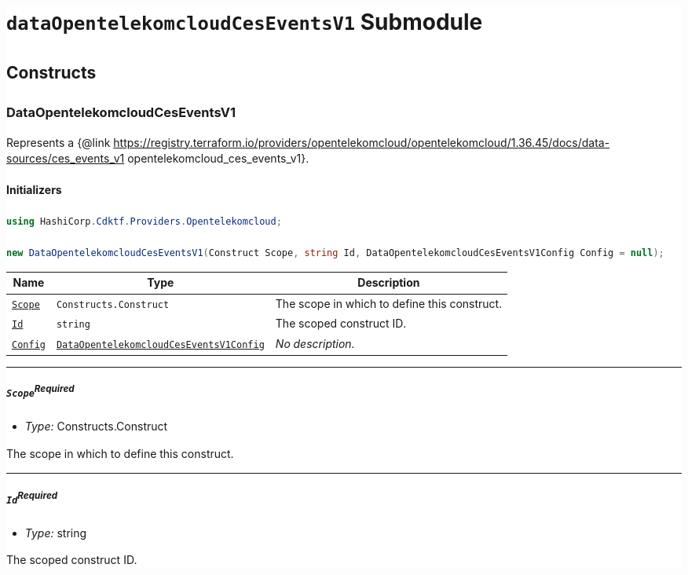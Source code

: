 # `dataOpentelekomcloudCesEventsV1` Submodule <a name="`dataOpentelekomcloudCesEventsV1` Submodule" id="@cdktf/provider-opentelekomcloud.dataOpentelekomcloudCesEventsV1"></a>

## Constructs <a name="Constructs" id="Constructs"></a>

### DataOpentelekomcloudCesEventsV1 <a name="DataOpentelekomcloudCesEventsV1" id="@cdktf/provider-opentelekomcloud.dataOpentelekomcloudCesEventsV1.DataOpentelekomcloudCesEventsV1"></a>

Represents a {@link https://registry.terraform.io/providers/opentelekomcloud/opentelekomcloud/1.36.45/docs/data-sources/ces_events_v1 opentelekomcloud_ces_events_v1}.

#### Initializers <a name="Initializers" id="@cdktf/provider-opentelekomcloud.dataOpentelekomcloudCesEventsV1.DataOpentelekomcloudCesEventsV1.Initializer"></a>

```csharp
using HashiCorp.Cdktf.Providers.Opentelekomcloud;

new DataOpentelekomcloudCesEventsV1(Construct Scope, string Id, DataOpentelekomcloudCesEventsV1Config Config = null);
```

| **Name** | **Type** | **Description** |
| --- | --- | --- |
| <code><a href="#@cdktf/provider-opentelekomcloud.dataOpentelekomcloudCesEventsV1.DataOpentelekomcloudCesEventsV1.Initializer.parameter.scope">Scope</a></code> | <code>Constructs.Construct</code> | The scope in which to define this construct. |
| <code><a href="#@cdktf/provider-opentelekomcloud.dataOpentelekomcloudCesEventsV1.DataOpentelekomcloudCesEventsV1.Initializer.parameter.id">Id</a></code> | <code>string</code> | The scoped construct ID. |
| <code><a href="#@cdktf/provider-opentelekomcloud.dataOpentelekomcloudCesEventsV1.DataOpentelekomcloudCesEventsV1.Initializer.parameter.config">Config</a></code> | <code><a href="#@cdktf/provider-opentelekomcloud.dataOpentelekomcloudCesEventsV1.DataOpentelekomcloudCesEventsV1Config">DataOpentelekomcloudCesEventsV1Config</a></code> | *No description.* |

---

##### `Scope`<sup>Required</sup> <a name="Scope" id="@cdktf/provider-opentelekomcloud.dataOpentelekomcloudCesEventsV1.DataOpentelekomcloudCesEventsV1.Initializer.parameter.scope"></a>

- *Type:* Constructs.Construct

The scope in which to define this construct.

---

##### `Id`<sup>Required</sup> <a name="Id" id="@cdktf/provider-opentelekomcloud.dataOpentelekomcloudCesEventsV1.DataOpentelekomcloudCesEventsV1.Initializer.parameter.id"></a>

- *Type:* string

The scoped construct ID.
